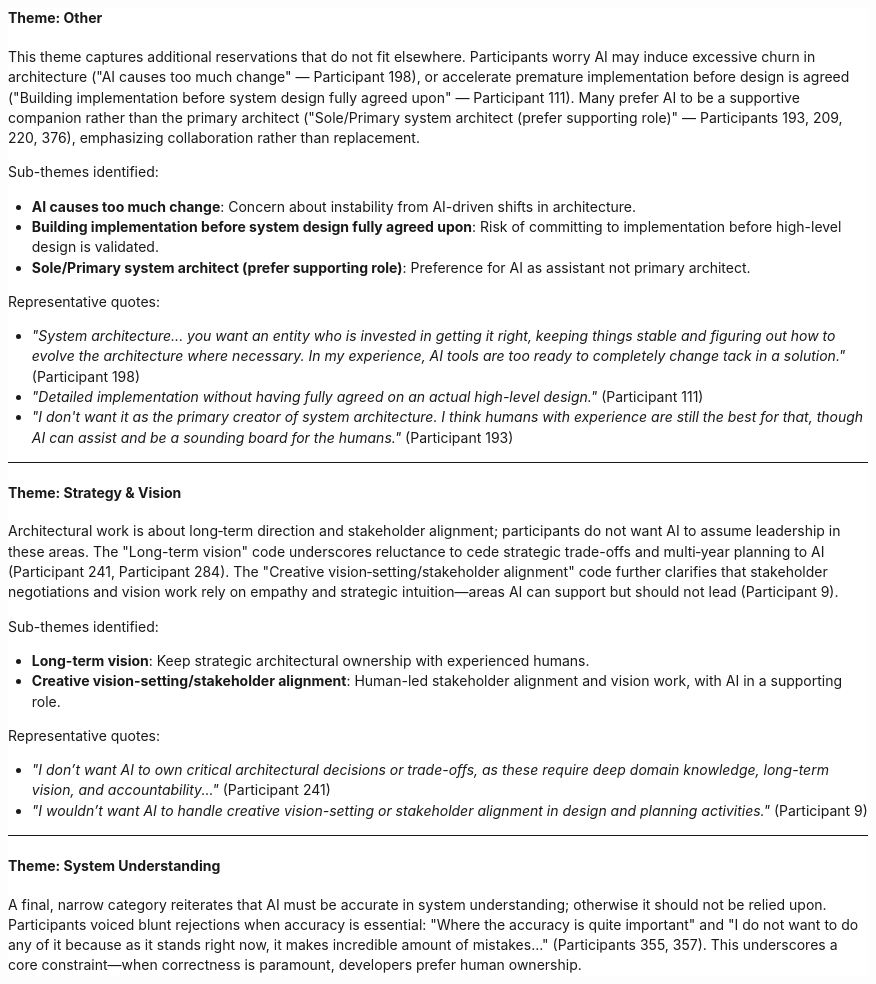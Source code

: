 #### Theme: Other

This theme captures additional reservations that do not fit elsewhere. Participants worry AI may induce excessive churn in architecture ("AI causes too much change" — Participant 198), or accelerate premature implementation before design is agreed ("Building implementation before system design fully agreed upon" — Participant 111). Many prefer AI to be a supportive companion rather than the primary architect ("Sole/Primary system architect (prefer supporting role)" — Participants 193, 209, 220, 376), emphasizing collaboration rather than replacement.

Sub-themes identified:
- **AI causes too much change**: Concern about instability from AI-driven shifts in architecture.
- **Building implementation before system design fully agreed upon**: Risk of committing to implementation before high-level design is validated.
- **Sole/Primary system architect (prefer supporting role)**: Preference for AI as assistant not primary architect.

Representative quotes:
- *"System architecture... you want an entity who is invested in getting it right, keeping things stable and figuring out how to evolve the architecture where necessary. In my experience, AI tools are too ready to completely change tack in a solution."* (Participant 198)
- *"Detailed implementation without having fully agreed on an actual high-level design."* (Participant 111)
- *"I don't want it as the primary creator of system architecture. I think humans with experience are still the best for that, though AI can assist and be a sounding board for the humans."* (Participant 193)

---

#### Theme: Strategy & Vision

Architectural work is about long‑term direction and stakeholder alignment; participants do not want AI to assume leadership in these areas. The "Long-term vision" code underscores reluctance to cede strategic trade-offs and multi‑year planning to AI (Participant 241, Participant 284). The "Creative vision‑setting/stakeholder alignment" code further clarifies that stakeholder negotiations and vision work rely on empathy and strategic intuition—areas AI can support but should not lead (Participant 9).

Sub-themes identified:
- **Long-term vision**: Keep strategic architectural ownership with experienced humans.
- **Creative vision-setting/stakeholder alignment**: Human-led stakeholder alignment and vision work, with AI in a supporting role.

Representative quotes:
- *"I don’t want AI to own critical architectural decisions or trade-offs, as these require deep domain knowledge, long-term vision, and accountability..."* (Participant 241)
- *"I wouldn’t want AI to handle creative vision-setting or stakeholder alignment in design and planning activities."* (Participant 9)

---

#### Theme: System Understanding

A final, narrow category reiterates that AI must be accurate in system understanding; otherwise it should not be relied upon. Participants voiced blunt rejections when accuracy is essential: "Where the accuracy is quite important" and "I do not want to do any of it because as it stands right now, it makes incredible amount of mistakes..." (Participants 355, 357). This underscores a core constraint—when correctness is paramount, developers prefer human ownership.
